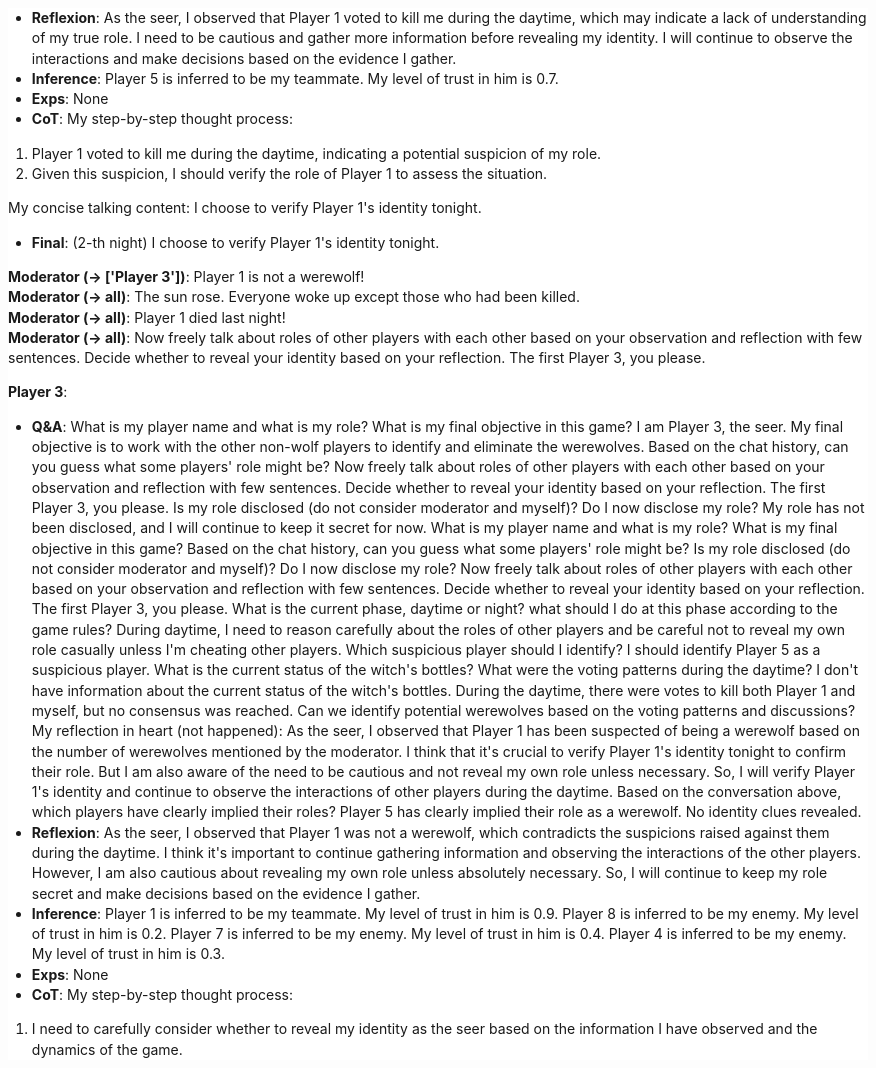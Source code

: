 - **Reflexion**: As the seer, I observed that Player 1 voted to kill me during the daytime, which may indicate a lack of understanding of my true role. I need to be cautious and gather more information before revealing my identity. I will continue to observe the interactions and make decisions based on the evidence I gather.  
- **Inference**: Player 5 is inferred to be my teammate. My level of trust in him is 0.7.  
- **Exps**: None  
- **CoT**: My step-by-step thought process:
1. Player 1 voted to kill me during the daytime, indicating a potential suspicion of my role.
2. Given this suspicion, I should verify the role of Player 1 to assess the situation.

My concise talking content:
I choose to verify Player 1's identity tonight.  

- **Final**: (2-th night) I choose to verify Player 1's identity tonight.  

**Moderator (-> ['Player 3'])**: Player 1 is not a werewolf!  
**Moderator (-> all)**: The sun rose. Everyone woke up except those who had been killed.  
**Moderator (-> all)**: Player 1 died last night!  
**Moderator (-> all)**: Now freely talk about roles of other players with each other based on your observation and reflection with few sentences. Decide whether to reveal your identity based on your reflection. The first Player 3, you please.
  
**Player 3**:  
- **Q&A**: What is my player name and what is my role? What is my final objective in this game? I am Player 3, the seer. My final objective is to work with the other non-wolf players to identify and eliminate the werewolves.
Based on the chat history, can you guess what some players' role might be? Now freely talk about roles of other players with each other based on your observation and reflection with few sentences. Decide whether to reveal your identity based on your reflection. The first Player 3, you please.
Is my role disclosed (do not consider moderator and myself)? Do I now disclose my role? My role has not been disclosed, and I will continue to keep it secret for now.
What is my player name and what is my role? What is my final objective in this game? Based on the chat history, can you guess what some players' role might be? Is my role disclosed (do not consider moderator and myself)? Do I now disclose my role? Now freely talk about roles of other players with each other based on your observation and reflection with few sentences. Decide whether to reveal your identity based on your reflection. The first Player 3, you please.
What is the current phase, daytime or night? what should I do at this phase according to the game rules? During daytime, I need to reason carefully about the roles of other players and be careful not to reveal my own role casually unless I'm cheating other players.
Which suspicious player should I identify? I should identify Player 5 as a suspicious player.
What is the current status of the witch's bottles? What were the voting patterns during the daytime? I don't have information about the current status of the witch's bottles. During the daytime, there were votes to kill both Player 1 and myself, but no consensus was reached.
Can we identify potential werewolves based on the voting patterns and discussions? My reflection in heart (not happened): As the seer, I observed that Player 1 has been suspected of being a werewolf based on the number of werewolves mentioned by the moderator. I think that it's crucial to verify Player 1's identity tonight to confirm their role. But I am also aware of the need to be cautious and not reveal my own role unless necessary. So, I will verify Player 1's identity and continue to observe the interactions of other players during the daytime.
Based on the conversation above, which players have clearly implied their roles? Player 5 has clearly implied their role as a werewolf. No identity clues revealed.  
- **Reflexion**: As the seer, I observed that Player 1 was not a werewolf, which contradicts the suspicions raised against them during the daytime. I think it's important to continue gathering information and observing the interactions of the other players. However, I am also cautious about revealing my own role unless absolutely necessary. So, I will continue to keep my role secret and make decisions based on the evidence I gather.  
- **Inference**: Player 1 is inferred to be my teammate. My level of trust in him is 0.9.
Player 8 is inferred to be my enemy. My level of trust in him is 0.2.
Player 7 is inferred to be my enemy. My level of trust in him is 0.4.
Player 4 is inferred to be my enemy. My level of trust in him is 0.3.  
- **Exps**: None  
- **CoT**: My step-by-step thought process:
1. I need to carefully consider whether to reveal my identity as the seer based on the information I have observed and the dynamics of the game.
